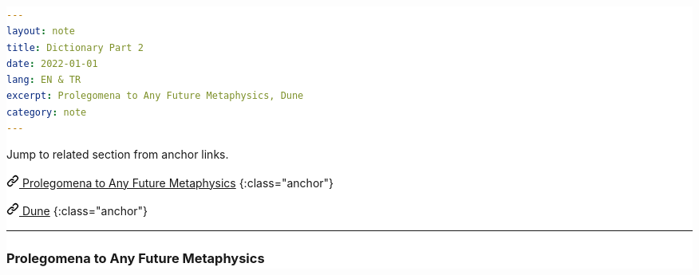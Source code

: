 ```yaml
---
layout: note
title: Dictionary Part 2
date: 2022-01-01
lang: EN & TR
excerpt: Prolegomena to Any Future Metaphysics, Dune
category: note
---
```



Jump to related section from anchor links.


[<svg class="link" viewBox="0 0 16 16" version="1.1" width="16" height="16" aria-hidden="true"><path fill-rule="evenodd" d="M7.775 3.275a.75.75 0 001.06 1.06l1.25-1.25a2 2 0 112.83 2.83l-2.5 2.5a2 2 0 01-2.83 0 .75.75 0 00-1.06 1.06 3.5 3.5 0 004.95 0l2.5-2.5a3.5 3.5 0 00-4.95-4.95l-1.25 1.25zm-4.69 9.64a2 2 0 010-2.83l2.5-2.5a2 2 0 012.83 0 .75.75 0 001.06-1.06 3.5 3.5 0 00-4.95 0l-2.5 2.5a3.5 3.5 0 004.95 4.95l1.25-1.25a.75.75 0 00-1.06-1.06l-1.25 1.25a2 2 0 01-2.83 0z"></path></svg> Prolegomena to Any Future Metaphysics](#prolegomena-to-any-future-metaphysics)
{:class="anchor"}


[<svg class="link" viewBox="0 0 16 16" version="1.1" width="16" height="16" aria-hidden="true"><path fill-rule="evenodd" d="M7.775 3.275a.75.75 0 001.06 1.06l1.25-1.25a2 2 0 112.83 2.83l-2.5 2.5a2 2 0 01-2.83 0 .75.75 0 00-1.06 1.06 3.5 3.5 0 004.95 0l2.5-2.5a3.5 3.5 0 00-4.95-4.95l-1.25 1.25zm-4.69 9.64a2 2 0 010-2.83l2.5-2.5a2 2 0 012.83 0 .75.75 0 001.06-1.06 3.5 3.5 0 00-4.95 0l-2.5 2.5a3.5 3.5 0 004.95 4.95l1.25-1.25a.75.75 0 00-1.06-1.06l-1.25 1.25a2 2 0 01-2.83 0z"></path></svg> Dune](#dune)
{:class="anchor"}


<hr>


### Prolegomena to Any Future Metaphysics

